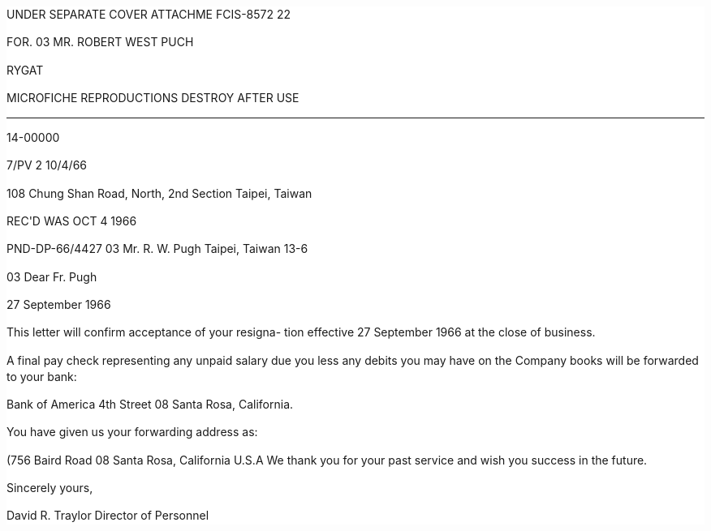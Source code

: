 UNDER SEPARATE COVER ATTACHME
FCIS-8572
22

FOR.
03
MR. ROBERT WEST PUCH

RYGAT

MICROFICHE REPRODUCTIONS
DESTROY AFTER USE

---

14-00000

7/PV
2
10/4/66

108 Chung Shan Road, North, 2nd Section
Taipei, Taiwan

REC'D WAS OCT 4 1966

PND-DP-66/4427
03
Mr. R. W. Pugh
Taipei, Taiwan 13-6

03
Dear Fr. Pugh

27 September 1966

This letter will confirm acceptance of your resigna-
tion effective 27 September 1966 at the close of business.

A final pay check representing any unpaid salary due
you less any debits you may have on the Company books will be
forwarded to your bank:

Bank of America
4th Street 08
Santa Rosa, California.

You have given us your forwarding address as:

(756 Baird Road 08
Santa Rosa, California
U.S.A
We thank you for your past service and wish you
success in the future.

Sincerely yours,

David R. Traylor
Director of Personnel
